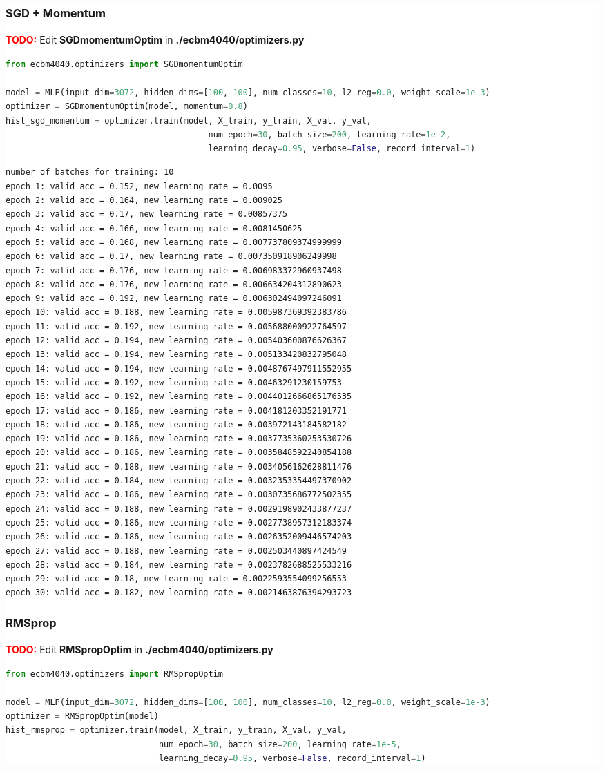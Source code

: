 
### SGD + Momentum

<span style="color:red">__TODO:__</span> Edit **SGDmomentumOptim** in __./ecbm4040/optimizers.py__


```python
from ecbm4040.optimizers import SGDmomentumOptim

model = MLP(input_dim=3072, hidden_dims=[100, 100], num_classes=10, l2_reg=0.0, weight_scale=1e-3)
optimizer = SGDmomentumOptim(model, momentum=0.8)
hist_sgd_momentum = optimizer.train(model, X_train, y_train, X_val, y_val, 
                                         num_epoch=30, batch_size=200, learning_rate=1e-2, 
                                         learning_decay=0.95, verbose=False, record_interval=1)
```

    number of batches for training: 10
    epoch 1: valid acc = 0.152, new learning rate = 0.0095
    epoch 2: valid acc = 0.164, new learning rate = 0.009025
    epoch 3: valid acc = 0.17, new learning rate = 0.00857375
    epoch 4: valid acc = 0.166, new learning rate = 0.0081450625
    epoch 5: valid acc = 0.168, new learning rate = 0.007737809374999999
    epoch 6: valid acc = 0.17, new learning rate = 0.007350918906249998
    epoch 7: valid acc = 0.176, new learning rate = 0.006983372960937498
    epoch 8: valid acc = 0.176, new learning rate = 0.006634204312890623
    epoch 9: valid acc = 0.192, new learning rate = 0.006302494097246091
    epoch 10: valid acc = 0.188, new learning rate = 0.005987369392383786
    epoch 11: valid acc = 0.192, new learning rate = 0.005688000922764597
    epoch 12: valid acc = 0.194, new learning rate = 0.005403600876626367
    epoch 13: valid acc = 0.194, new learning rate = 0.005133420832795048
    epoch 14: valid acc = 0.194, new learning rate = 0.0048767497911552955
    epoch 15: valid acc = 0.192, new learning rate = 0.00463291230159753
    epoch 16: valid acc = 0.192, new learning rate = 0.0044012666865176535
    epoch 17: valid acc = 0.186, new learning rate = 0.004181203352191771
    epoch 18: valid acc = 0.186, new learning rate = 0.003972143184582182
    epoch 19: valid acc = 0.186, new learning rate = 0.0037735360253530726
    epoch 20: valid acc = 0.186, new learning rate = 0.0035848592240854188
    epoch 21: valid acc = 0.188, new learning rate = 0.0034056162628811476
    epoch 22: valid acc = 0.184, new learning rate = 0.0032353354497370902
    epoch 23: valid acc = 0.186, new learning rate = 0.0030735686772502355
    epoch 24: valid acc = 0.188, new learning rate = 0.0029198902433877237
    epoch 25: valid acc = 0.186, new learning rate = 0.0027738957312183374
    epoch 26: valid acc = 0.186, new learning rate = 0.0026352009446574203
    epoch 27: valid acc = 0.188, new learning rate = 0.002503440897424549
    epoch 28: valid acc = 0.184, new learning rate = 0.0023782688525533216
    epoch 29: valid acc = 0.18, new learning rate = 0.0022593554099256553
    epoch 30: valid acc = 0.182, new learning rate = 0.0021463876394293723


### RMSprop

<span style="color:red">__TODO:__</span> Edit **RMSpropOptim** in **./ecbm4040/optimizers.py**


```python
from ecbm4040.optimizers import RMSpropOptim

model = MLP(input_dim=3072, hidden_dims=[100, 100], num_classes=10, l2_reg=0.0, weight_scale=1e-3)
optimizer = RMSpropOptim(model)
hist_rmsprop = optimizer.train(model, X_train, y_train, X_val, y_val, 
                               num_epoch=30, batch_size=200, learning_rate=1e-5, 
                               learning_decay=0.95, verbose=False, record_interval=1)
```
